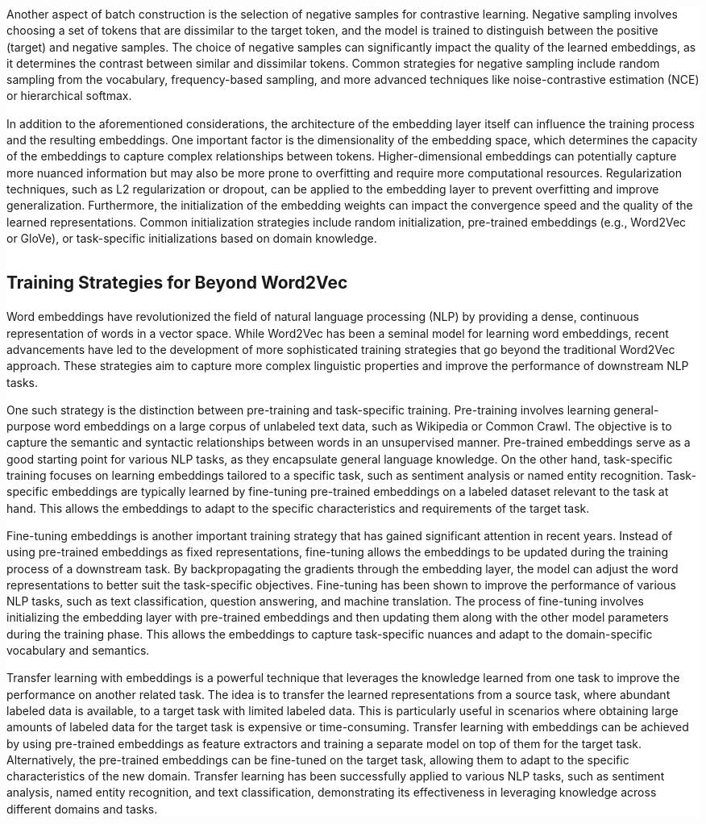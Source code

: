 Another aspect of batch construction is the selection of negative samples for contrastive learning. Negative sampling involves choosing a set of tokens that are dissimilar to the target token, and the model is trained to distinguish between the positive (target) and negative samples. The choice of negative samples can significantly impact the quality of the learned embeddings, as it determines the contrast between similar and dissimilar tokens. Common strategies for negative sampling include random sampling from the vocabulary, frequency-based sampling, and more advanced techniques like noise-contrastive estimation (NCE) or hierarchical softmax.

In addition to the aforementioned considerations, the architecture of the embedding layer itself can influence the training process and the resulting embeddings. One important factor is the dimensionality of the embedding space, which determines the capacity of the embeddings to capture complex relationships between tokens. Higher-dimensional embeddings can potentially capture more nuanced information but may also be more prone to overfitting and require more computational resources. Regularization techniques, such as L2 regularization or dropout, can be applied to the embedding layer to prevent overfitting and improve generalization. Furthermore, the initialization of the embedding weights can impact the convergence speed and the quality of the learned representations. Common initialization strategies include random initialization, pre-trained embeddings (e.g., Word2Vec or GloVe), or task-specific initializations based on domain knowledge.

## Training Strategies for Beyond Word2Vec

Word embeddings have revolutionized the field of natural language processing (NLP) by providing a dense, continuous representation of words in a vector space. While Word2Vec has been a seminal model for learning word embeddings, recent advancements have led to the development of more sophisticated training strategies that go beyond the traditional Word2Vec approach. These strategies aim to capture more complex linguistic properties and improve the performance of downstream NLP tasks.

One such strategy is the distinction between pre-training and task-specific training. Pre-training involves learning general-purpose word embeddings on a large corpus of unlabeled text data, such as Wikipedia or Common Crawl. The objective is to capture the semantic and syntactic relationships between words in an unsupervised manner. Pre-trained embeddings serve as a good starting point for various NLP tasks, as they encapsulate general language knowledge. On the other hand, task-specific training focuses on learning embeddings tailored to a specific task, such as sentiment analysis or named entity recognition. Task-specific embeddings are typically learned by fine-tuning pre-trained embeddings on a labeled dataset relevant to the task at hand. This allows the embeddings to adapt to the specific characteristics and requirements of the target task.

Fine-tuning embeddings is another important training strategy that has gained significant attention in recent years. Instead of using pre-trained embeddings as fixed representations, fine-tuning allows the embeddings to be updated during the training process of a downstream task. By backpropagating the gradients through the embedding layer, the model can adjust the word representations to better suit the task-specific objectives. Fine-tuning has been shown to improve the performance of various NLP tasks, such as text classification, question answering, and machine translation. The process of fine-tuning involves initializing the embedding layer with pre-trained embeddings and then updating them along with the other model parameters during the training phase. This allows the embeddings to capture task-specific nuances and adapt to the domain-specific vocabulary and semantics.

Transfer learning with embeddings is a powerful technique that leverages the knowledge learned from one task to improve the performance on another related task. The idea is to transfer the learned representations from a source task, where abundant labeled data is available, to a target task with limited labeled data. This is particularly useful in scenarios where obtaining large amounts of labeled data for the target task is expensive or time-consuming. Transfer learning with embeddings can be achieved by using pre-trained embeddings as feature extractors and training a separate model on top of them for the target task. Alternatively, the pre-trained embeddings can be fine-tuned on the target task, allowing them to adapt to the specific characteristics of the new domain. Transfer learning has been successfully applied to various NLP tasks, such as sentiment analysis, named entity recognition, and text classification, demonstrating its effectiveness in leveraging knowledge across different domains and tasks.
